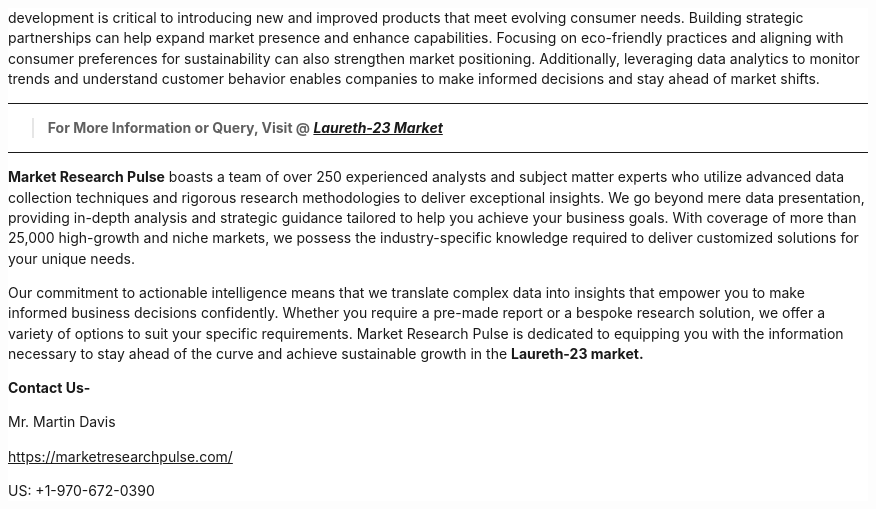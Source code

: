development is critical to introducing new and improved products that meet evolving consumer needs. Building strategic partnerships can help expand market presence and enhance capabilities. Focusing on eco-friendly practices and aligning with consumer preferences for sustainability can also strengthen market positioning. Additionally, leveraging data analytics to monitor trends and understand customer behavior enables companies to make informed decisions and stay ahead of market shifts.</p><hr /><blockquote><p><strong>For More Information or Query, Visit @&nbsp;<em><a href="https://marketresearchpulse.com/report/92420/laureth-23-market?utm_source=Linkedin&utm_medium=0112">Laureth-23 Market</a></em></strong></p></blockquote><hr /><p><strong>Market Research Pulse</strong> boasts a team of over 250 experienced analysts and subject matter experts who utilize advanced data collection techniques and rigorous research methodologies to deliver exceptional insights. We go beyond mere data presentation, providing in-depth analysis and strategic guidance tailored to help you achieve your business goals. With coverage of more than 25,000 high-growth and niche markets, we possess the industry-specific knowledge required to deliver customized solutions for your unique needs.</p><p>Our commitment to actionable intelligence means that we translate complex data into insights that empower you to make informed business decisions confidently. Whether you require a pre-made report or a bespoke research solution, we offer a variety of options to suit your specific requirements. Market Research Pulse is dedicated to equipping you with the information necessary to stay ahead of the curve and achieve sustainable growth in the <strong>Laureth-23 market.</strong></p><p><strong>Contact Us-</strong></p><p>Mr. Martin Davis</p><p>https://marketresearchpulse.com/</p><p>US: +1-970-672-0390</p>
